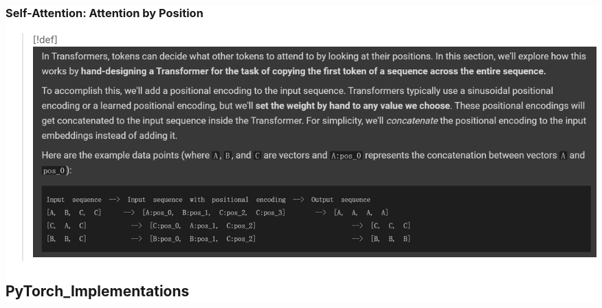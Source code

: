 


### Self-Attention: Attention by Position
> [!def]
>![](Transformer_Models.assets/image-20240714175732010.png)




## PyTorch_Implementations





